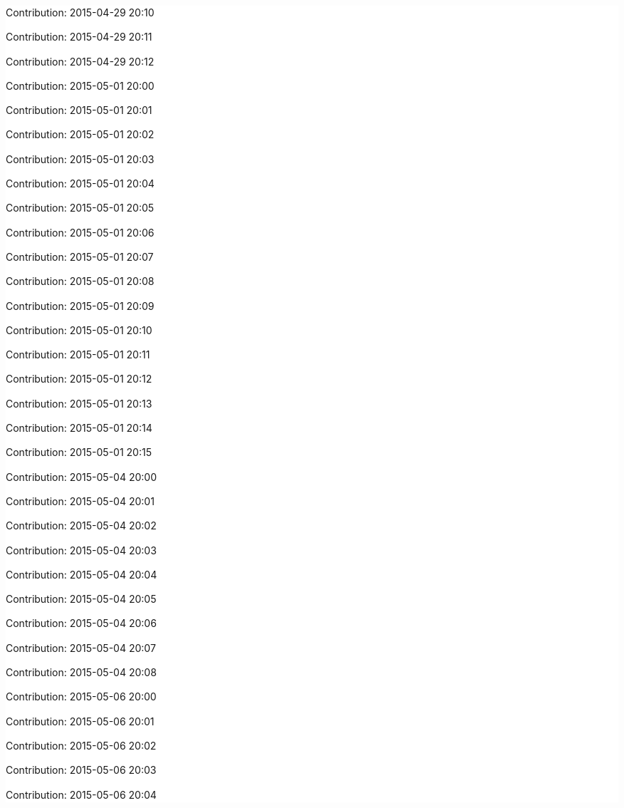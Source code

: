 Contribution: 2015-04-29 20:10

Contribution: 2015-04-29 20:11

Contribution: 2015-04-29 20:12

Contribution: 2015-05-01 20:00

Contribution: 2015-05-01 20:01

Contribution: 2015-05-01 20:02

Contribution: 2015-05-01 20:03

Contribution: 2015-05-01 20:04

Contribution: 2015-05-01 20:05

Contribution: 2015-05-01 20:06

Contribution: 2015-05-01 20:07

Contribution: 2015-05-01 20:08

Contribution: 2015-05-01 20:09

Contribution: 2015-05-01 20:10

Contribution: 2015-05-01 20:11

Contribution: 2015-05-01 20:12

Contribution: 2015-05-01 20:13

Contribution: 2015-05-01 20:14

Contribution: 2015-05-01 20:15

Contribution: 2015-05-04 20:00

Contribution: 2015-05-04 20:01

Contribution: 2015-05-04 20:02

Contribution: 2015-05-04 20:03

Contribution: 2015-05-04 20:04

Contribution: 2015-05-04 20:05

Contribution: 2015-05-04 20:06

Contribution: 2015-05-04 20:07

Contribution: 2015-05-04 20:08

Contribution: 2015-05-06 20:00

Contribution: 2015-05-06 20:01

Contribution: 2015-05-06 20:02

Contribution: 2015-05-06 20:03

Contribution: 2015-05-06 20:04
